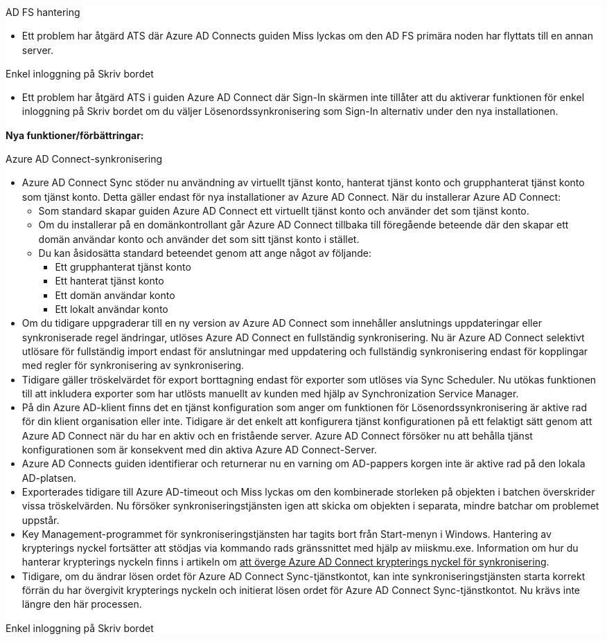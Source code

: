 AD FS hantering
* Ett problem har åtgärd ATS där Azure AD Connects guiden Miss lyckas om den AD FS primära noden har flyttats till en annan server.

Enkel inloggning på Skriv bordet
* Ett problem har åtgärd ATS i guiden Azure AD Connect där Sign-In skärmen inte tillåter att du aktiverar funktionen för enkel inloggning på Skriv bordet om du väljer Lösenordssynkronisering som Sign-In alternativ under den nya installationen.

**Nya funktioner/förbättringar:**

Azure AD Connect-synkronisering
* Azure AD Connect Sync stöder nu användning av virtuellt tjänst konto, hanterat tjänst konto och grupphanterat tjänst konto som tjänst konto. Detta gäller endast för nya installationer av Azure AD Connect. När du installerar Azure AD Connect:
    * Som standard skapar guiden Azure AD Connect ett virtuellt tjänst konto och använder det som tjänst konto.
    * Om du installerar på en domänkontrollant går Azure AD Connect tillbaka till föregående beteende där den skapar ett domän användar konto och använder det som sitt tjänst konto i stället.
    * Du kan åsidosätta standard beteendet genom att ange något av följande:
      * Ett grupphanterat tjänst konto
      * Ett hanterat tjänst konto
      * Ett domän användar konto
      * Ett lokalt användar konto
* Om du tidigare uppgraderar till en ny version av Azure AD Connect som innehåller anslutnings uppdateringar eller synkroniserade regel ändringar, utlöses Azure AD Connect en fullständig synkronisering. Nu är Azure AD Connect selektivt utlösare för fullständig import endast för anslutningar med uppdatering och fullständig synkronisering endast för kopplingar med regler för synkronisering av synkronisering.
* Tidigare gäller tröskelvärdet för export borttagning endast för exporter som utlöses via Sync Scheduler. Nu utökas funktionen till att inkludera exporter som har utlösts manuellt av kunden med hjälp av Synchronization Service Manager.
* På din Azure AD-klient finns det en tjänst konfiguration som anger om funktionen för Lösenordssynkronisering är aktive rad för din klient organisation eller inte. Tidigare är det enkelt att konfigurera tjänst konfigurationen på ett felaktigt sätt genom att Azure AD Connect när du har en aktiv och en fristående server. Azure AD Connect försöker nu att behålla tjänst konfigurationen som är konsekvent med din aktiva Azure AD Connect-Server.
* Azure AD Connects guiden identifierar och returnerar nu en varning om AD-pappers korgen inte är aktive rad på den lokala AD-platsen.
* Exporterades tidigare till Azure AD-timeout och Miss lyckas om den kombinerade storleken på objekten i batchen överskrider vissa tröskelvärden. Nu försöker synkroniseringstjänsten igen att skicka om objekten i separata, mindre batchar om problemet uppstår.
* Key Management-programmet för synkroniseringstjänsten har tagits bort från Start-menyn i Windows. Hantering av krypterings nyckel fortsätter att stödjas via kommando rads gränssnittet med hjälp av miiskmu.exe. Information om hur du hanterar krypterings nyckeln finns i artikeln om [att överge Azure AD Connect krypterings nyckel för synkronisering](./how-to-connect-sync-change-serviceacct-pass.md#abandoning-the-adsync-service-account-encryption-key).
* Tidigare, om du ändrar lösen ordet för Azure AD Connect Sync-tjänstkontot, kan inte synkroniseringstjänsten starta korrekt förrän du har övergivit krypterings nyckeln och initierat lösen ordet för Azure AD Connect Sync-tjänstkontot. Nu krävs inte längre den här processen.

Enkel inloggning på Skriv bordet
